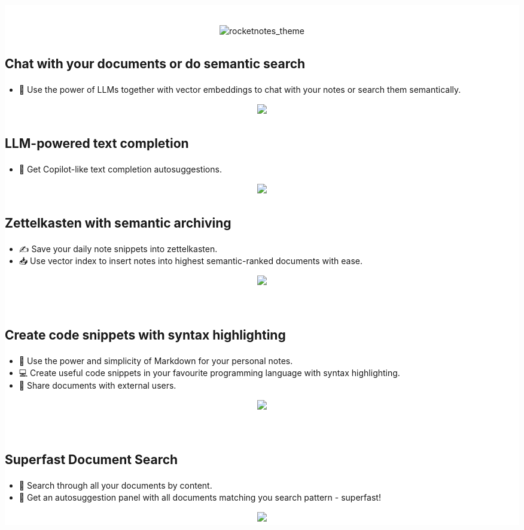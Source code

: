 &nbsp;

<div align="center">
  
![rocketnotes_theme](https://github.com/fynnfluegge/rocketnotes/assets/16321871/6f5cf350-4560-4262-896e-44bd059b2f93)

</div>

## Chat with your documents or do semantic search

- 🤖 Use the power of LLMs together with vector embeddings to chat with your notes or search them semantically.
<div align="center">
  <img src="https://github.com/fynnfluegge/rocketnotes/assets/16321871/6bb831ff-e7f2-41ab-824b-609fbb62853b" width="800">
</div>

## LLM-powered text completion

- 🤖 Get Copilot-like text completion autosuggestions.
<div align="center">
  <img src="https://github.com/fynnfluegge/rocketnotes/assets/16321871/648ae135-0406-4854-a68f-fb6b3d3f0702" width="800">
</div>

## Zettelkasten with semantic archiving

- ✍️ Save your daily note snippets into zettelkasten.
- 📥 Use vector index to insert notes into highest semantic-ranked documents with ease.
<div align="center">
  <img src="https://github.com/user-attachments/assets/9fe9d1b3-8e7e-4d45-90c2-b7bd4f03b23f" width="800">
</div>

&nbsp;

## Create code snippets with syntax highlighting

- 📝 Use the power and simplicity of Markdown for your personal notes.
- 💻 Create useful code snippets in your favourite programming language with syntax highlighting.
- 📖 Share documents with external users.
<div align="center">
  <img src="landing-page/src/assets/code_editor.gif">
</div>

&nbsp;

## Superfast Document Search

- 🔎 Search through all your documents by content.
- 🚀 Get an autosuggestion panel with all documents matching you search pattern - superfast!
<div align="center">
  <img src="https://github.com/fynnfluegge/rocketnotes/assets/16321871/0d1582fa-120f-4cc5-89c2-a490cc1a750a" width="800">
</div>
